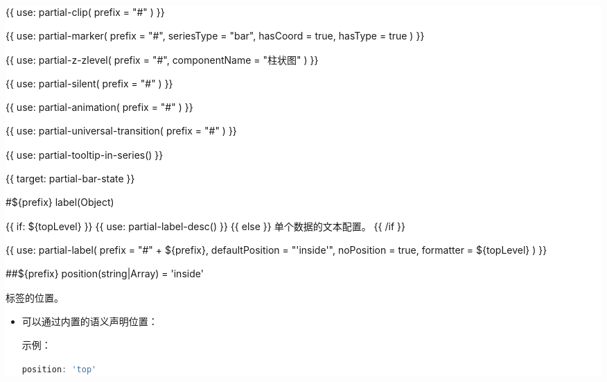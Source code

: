 {{ use: partial-clip(
    prefix = "#"
) }}

{{ use: partial-marker(
    prefix = "#",
    seriesType = "bar",
    hasCoord = true,
    hasType = true
) }}

{{ use: partial-z-zlevel(
    prefix = "#",
    componentName = "柱状图"
) }}

{{ use: partial-silent(
    prefix = "#"
) }}

{{ use: partial-animation(
    prefix = "#"
) }}

{{ use: partial-universal-transition(
    prefix = "#"
) }}

{{ use: partial-tooltip-in-series() }}



{{ target: partial-bar-state }}

#${prefix} label(Object)

{{ if: ${topLevel} }}
{{ use: partial-label-desc() }}
{{ else }}
单个数据的文本配置。
{{ /if }}

{{ use: partial-label(
    prefix = "#" + ${prefix},
    defaultPosition = "'inside'",
    noPosition = true,
    formatter = ${topLevel}
) }}

##${prefix} position(string|Array) = 'inside'

<ExampleUIControlEnum options="top,left,right,bottom,inside,insideLeft,insideRight,insideTop,insideBottom,insideTopLeft,insideBottomLeft,insideTopRight,insideBottomRight,outside" />

标签的位置。

+ 可以通过内置的语义声明位置：

    示例：
    ```ts
    position: 'top'
    ```
